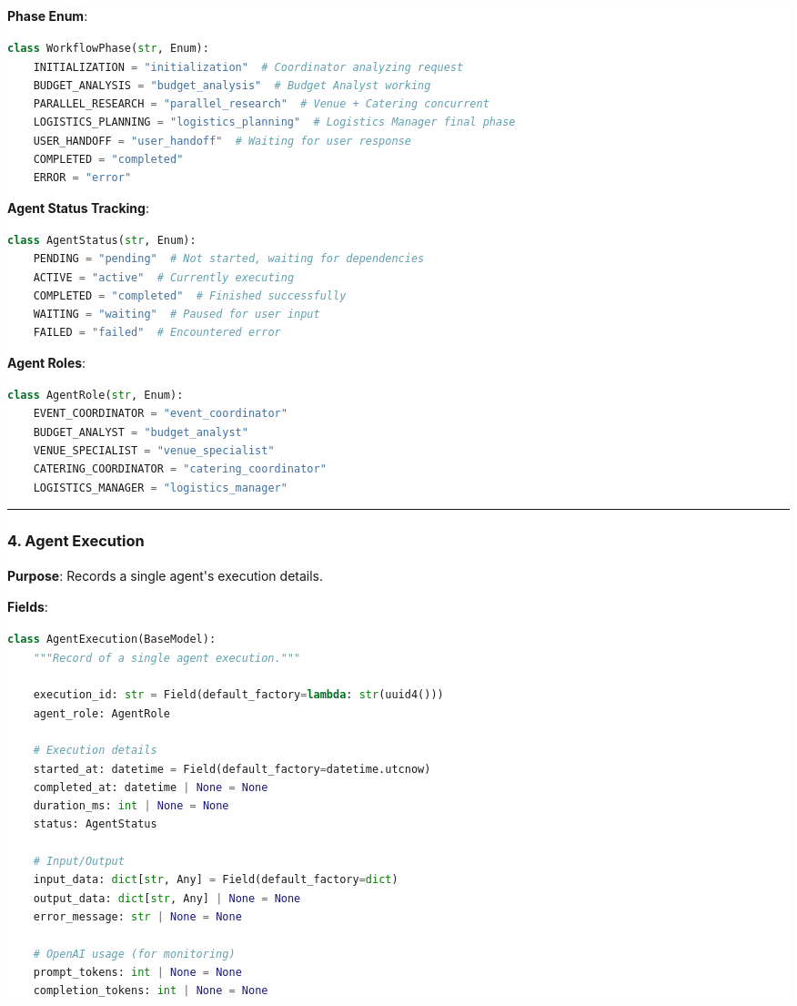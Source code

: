 **Phase Enum**:
```python
class WorkflowPhase(str, Enum):
    INITIALIZATION = "initialization"  # Coordinator analyzing request
    BUDGET_ANALYSIS = "budget_analysis"  # Budget Analyst working
    PARALLEL_RESEARCH = "parallel_research"  # Venue + Catering concurrent
    LOGISTICS_PLANNING = "logistics_planning"  # Logistics Manager final phase
    USER_HANDOFF = "user_handoff"  # Waiting for user response
    COMPLETED = "completed"
    ERROR = "error"
```

**Agent Status Tracking**:
```python
class AgentStatus(str, Enum):
    PENDING = "pending"  # Not started, waiting for dependencies
    ACTIVE = "active"  # Currently executing
    COMPLETED = "completed"  # Finished successfully
    WAITING = "waiting"  # Paused for user input
    FAILED = "failed"  # Encountered error
```

**Agent Roles**:
```python
class AgentRole(str, Enum):
    EVENT_COORDINATOR = "event_coordinator"
    BUDGET_ANALYST = "budget_analyst"
    VENUE_SPECIALIST = "venue_specialist"
    CATERING_COORDINATOR = "catering_coordinator"
    LOGISTICS_MANAGER = "logistics_manager"
```

---

### 4. Agent Execution

**Purpose**: Records a single agent's execution details.

**Fields**:
```python
class AgentExecution(BaseModel):
    """Record of a single agent execution."""
    
    execution_id: str = Field(default_factory=lambda: str(uuid4()))
    agent_role: AgentRole
    
    # Execution details
    started_at: datetime = Field(default_factory=datetime.utcnow)
    completed_at: datetime | None = None
    duration_ms: int | None = None
    status: AgentStatus
    
    # Input/Output
    input_data: dict[str, Any] = Field(default_factory=dict)
    output_data: dict[str, Any] | None = None
    error_message: str | None = None
    
    # OpenAI usage (for monitoring)
    prompt_tokens: int | None = None
    completion_tokens: int | None = None
```

